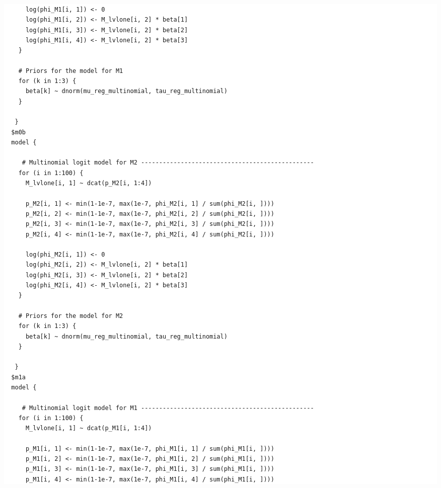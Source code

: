           log(phi_M1[i, 1]) <- 0
          log(phi_M1[i, 2]) <- M_lvlone[i, 2] * beta[1]
          log(phi_M1[i, 3]) <- M_lvlone[i, 2] * beta[2]
          log(phi_M1[i, 4]) <- M_lvlone[i, 2] * beta[3]
        }
      
        # Priors for the model for M1
        for (k in 1:3) {
          beta[k] ~ dnorm(mu_reg_multinomial, tau_reg_multinomial)
        }
       
       }
      $m0b
      model { 
      
         # Multinomial logit model for M2 ------------------------------------------------
        for (i in 1:100) {
          M_lvlone[i, 1] ~ dcat(p_M2[i, 1:4])
      
          p_M2[i, 1] <- min(1-1e-7, max(1e-7, phi_M2[i, 1] / sum(phi_M2[i, ])))
          p_M2[i, 2] <- min(1-1e-7, max(1e-7, phi_M2[i, 2] / sum(phi_M2[i, ])))
          p_M2[i, 3] <- min(1-1e-7, max(1e-7, phi_M2[i, 3] / sum(phi_M2[i, ])))
          p_M2[i, 4] <- min(1-1e-7, max(1e-7, phi_M2[i, 4] / sum(phi_M2[i, ])))
      
          log(phi_M2[i, 1]) <- 0
          log(phi_M2[i, 2]) <- M_lvlone[i, 2] * beta[1]
          log(phi_M2[i, 3]) <- M_lvlone[i, 2] * beta[2]
          log(phi_M2[i, 4]) <- M_lvlone[i, 2] * beta[3]
        }
      
        # Priors for the model for M2
        for (k in 1:3) {
          beta[k] ~ dnorm(mu_reg_multinomial, tau_reg_multinomial)
        }
       
       }
      $m1a
      model { 
      
         # Multinomial logit model for M1 ------------------------------------------------
        for (i in 1:100) {
          M_lvlone[i, 1] ~ dcat(p_M1[i, 1:4])
      
          p_M1[i, 1] <- min(1-1e-7, max(1e-7, phi_M1[i, 1] / sum(phi_M1[i, ])))
          p_M1[i, 2] <- min(1-1e-7, max(1e-7, phi_M1[i, 2] / sum(phi_M1[i, ])))
          p_M1[i, 3] <- min(1-1e-7, max(1e-7, phi_M1[i, 3] / sum(phi_M1[i, ])))
          p_M1[i, 4] <- min(1-1e-7, max(1e-7, phi_M1[i, 4] / sum(phi_M1[i, ])))
      